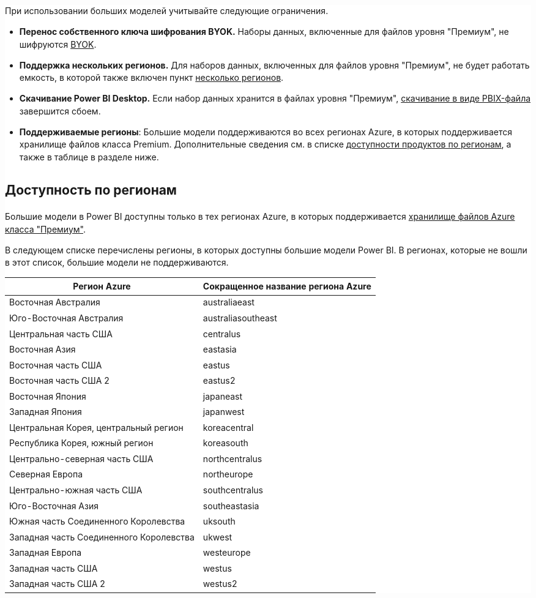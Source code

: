 При использовании больших моделей учитывайте следующие ограничения.

- **Перенос собственного ключа шифрования BYOK.** Наборы данных, включенные для файлов уровня "Премиум", не шифруются [BYOK](service-encryption-byok.md).
- **Поддержка нескольких регионов.** Для наборов данных, включенных для файлов уровня "Премиум", не будет работать емкость, в которой также включен пункт [несколько регионов](service-admin-premium-multi-geo.md).

- **Скачивание Power BI Desktop.** Если набор данных хранится в файлах уровня "Премиум", [скачивание в виде PBIX-файла](../create-reports/service-export-to-pbix.md) завершится сбоем.
- **Поддерживаемые регионы**: Большие модели поддерживаются во всех регионах Azure, в которых поддерживается хранилище файлов класса Premium. Дополнительные сведения см. в списке [доступности продуктов по регионам](https://azure.microsoft.com/global-infrastructure/services/?products=storage), а также в таблице в разделе ниже.


## <a name="availability-in-regions"></a>Доступность по регионам

Большие модели в Power BI доступны только в тех регионах Azure, в которых поддерживается [хранилище файлов Azure класса "Премиум"](https://docs.microsoft.com/azure/storage/files/storage-files-planning#storage-tiers).

В следующем списке перечислены регионы, в которых доступны большие модели Power BI. В регионах, которые не вошли в этот список, большие модели не поддерживаются.


|Регион Azure  |Сокращенное название региона Azure  |
|---------|---------|
|Восточная Австралия     | australiaeast        |
|Юго-Восточная Австралия     | australiasoutheast        |
|Центральная часть США     | centralus        |
|Восточная Азия     | eastasia        |
|Восточная часть США     | eastus        |
|Восточная часть США 2     | eastus2        |
|Восточная Япония     | japaneast        |
|Западная Япония     | japanwest        |
|Центральная Корея, центральный регион     | koreacentral        |
|Республика Корея, южный регион     | koreasouth        |
|Центрально-северная часть США     | northcentralus        |
|Северная Европа     | northeurope        |
|Центрально-южная часть США     | southcentralus        |
|Юго-Восточная Азия     | southeastasia        |
|Южная часть Соединенного Королевства     | uksouth        |
|Западная часть Соединенного Королевства     | ukwest        |
|Западная Европа     | westeurope        |
|Западная часть США     | westus        |
|Западная часть США 2     | westus2        |
